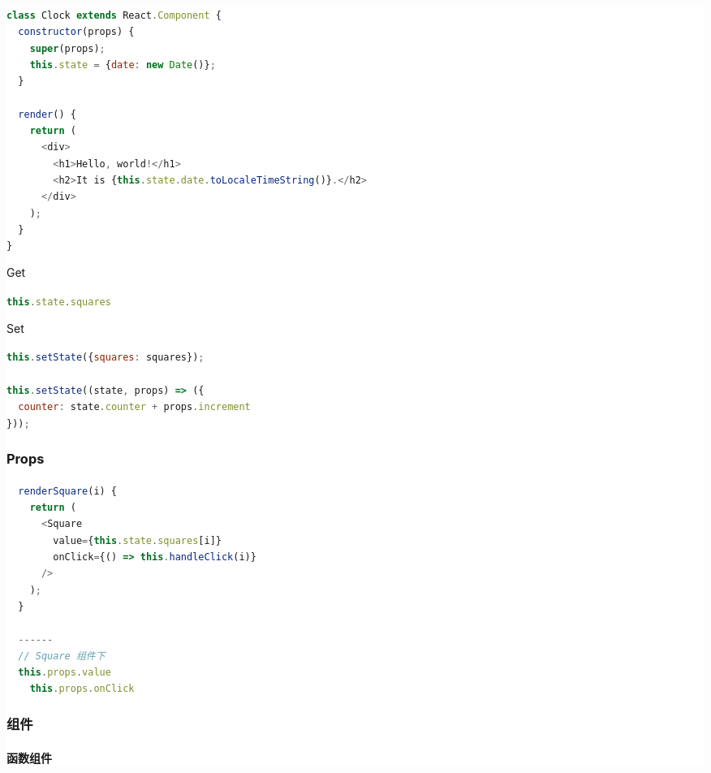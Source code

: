 ```js
class Clock extends React.Component {
  constructor(props) {
    super(props);
    this.state = {date: new Date()};
  }

  render() {
    return (
      <div>
        <h1>Hello, world!</h1>
        <h2>It is {this.state.date.toLocaleTimeString()}.</h2>
      </div>
    );
  }
}
```

Get

```js
this.state.squares
```

Set

```js
this.setState({squares: squares});

this.setState((state, props) => ({
  counter: state.counter + props.increment
}));
```

### Props

```js
  renderSquare(i) {
    return (
      <Square
        value={this.state.squares[i]}
        onClick={() => this.handleClick(i)}
      />
    );
  }
  
  ------
  // Square 组件下
  this.props.value
	this.props.onClick
```

### 组件

#### 函数组件

